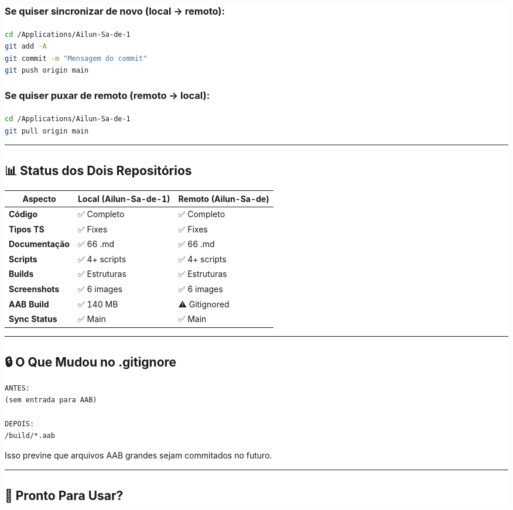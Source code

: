 ### Se quiser sincronizar de novo (local → remoto):
```bash
cd /Applications/Ailun-Sa-de-1
git add -A
git commit -m "Mensagem do commit"
git push origin main
```

### Se quiser puxar de remoto (remoto → local):
```bash
cd /Applications/Ailun-Sa-de-1
git pull origin main
```

---

## 📊 Status dos Dois Repositórios

| Aspecto | Local (Ailun-Sa-de-1) | Remoto (Ailun-Sa-de) |
|---------|----------------------|----------------------|
| **Código** | ✅ Completo | ✅ Completo |
| **Tipos TS** | ✅ Fixes | ✅ Fixes |
| **Documentação** | ✅ 66 .md | ✅ 66 .md |
| **Scripts** | ✅ 4+ scripts | ✅ 4+ scripts |
| **Builds** | ✅ Estruturas | ✅ Estruturas |
| **Screenshots** | ✅ 6 images | ✅ 6 images |
| **AAB Build** | ✅ 140 MB | ⚠️ Gitignored |
| **Sync Status** | ✅ Main | ✅ Main |

---

## 🔒 O Que Mudou no .gitignore

```
ANTES:
(sem entrada para AAB)

DEPOIS:
/build/*.aab
```

Isso previne que arquivos AAB grandes sejam commitados no futuro.

---

## 🚀 Pronto Para Usar?
